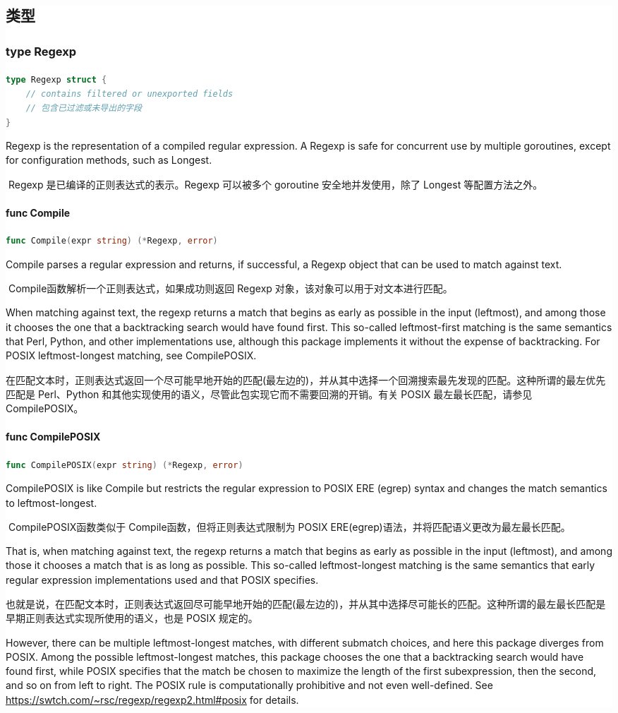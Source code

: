 

## 类型

### type Regexp 

``` go 
type Regexp struct {
	// contains filtered or unexported fields
    // 包含已过滤或未导出的字段
}
```

Regexp is the representation of a compiled regular expression. A Regexp is safe for concurrent use by multiple goroutines, except for configuration methods, such as Longest.

​	Regexp 是已编译的正则表达式的表示。Regexp 可以被多个 goroutine 安全地并发使用，除了 Longest 等配置方法之外。

#### func Compile 

``` go 
func Compile(expr string) (*Regexp, error)
```

Compile parses a regular expression and returns, if successful, a Regexp object that can be used to match against text.

​	Compile函数解析一个正则表达式，如果成功则返回 Regexp 对象，该对象可以用于对文本进行匹配。

When matching against text, the regexp returns a match that begins as early as possible in the input (leftmost), and among those it chooses the one that a backtracking search would have found first. This so-called leftmost-first matching is the same semantics that Perl, Python, and other implementations use, although this package implements it without the expense of backtracking. For POSIX leftmost-longest matching, see CompilePOSIX.

​	在匹配文本时，正则表达式返回一个尽可能早地开始的匹配(最左边的)，并从其中选择一个回溯搜索最先发现的匹配。这种所谓的最左优先匹配是 Perl、Python 和其他实现使用的语义，尽管此包实现它而不需要回溯的开销。有关 POSIX 最左最长匹配，请参见 CompilePOSIX。

#### func CompilePOSIX 

``` go 
func CompilePOSIX(expr string) (*Regexp, error)
```

CompilePOSIX is like Compile but restricts the regular expression to POSIX ERE (egrep) syntax and changes the match semantics to leftmost-longest.

​	CompilePOSIX函数类似于 Compile函数，但将正则表达式限制为 POSIX ERE(egrep)语法，并将匹配语义更改为最左最长匹配。

That is, when matching against text, the regexp returns a match that begins as early as possible in the input (leftmost), and among those it chooses a match that is as long as possible. This so-called leftmost-longest matching is the same semantics that early regular expression implementations used and that POSIX specifies.

​	也就是说，在匹配文本时，正则表达式返回尽可能早地开始的匹配(最左边的)，并从其中选择尽可能长的匹配。这种所谓的最左最长匹配是早期正则表达式实现所使用的语义，也是 POSIX 规定的。

However, there can be multiple leftmost-longest matches, with different submatch choices, and here this package diverges from POSIX. Among the possible leftmost-longest matches, this package chooses the one that a backtracking search would have found first, while POSIX specifies that the match be chosen to maximize the length of the first subexpression, then the second, and so on from left to right. The POSIX rule is computationally prohibitive and not even well-defined. See https://swtch.com/~rsc/regexp/regexp2.html#posix for details.
